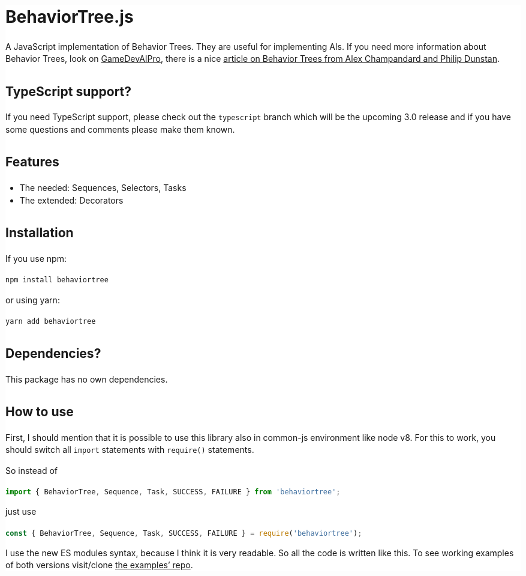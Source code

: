 # BehaviorTree.js

A JavaScript implementation of Behavior Trees. They are useful for implementing AIs. If you need more information about Behavior Trees, look on [GameDevAIPro](https://www.gameaipro.com), there is a nice [article on Behavior Trees from Alex Champandard and Philip Dunstan](https://www.gameaipro.com/GameAIPro/GameAIPro_Chapter06_The_Behavior_Tree_Starter_Kit.pdf).

## TypeScript support?

If you need TypeScript support, please check out the `typescript` branch which will be the upcoming 3.0 release and if you have some questions and comments please make them known.

## Features

- The needed: Sequences, Selectors, Tasks
- The extended: Decorators

## Installation

If you use npm:

```sh
npm install behaviortree
```

or using yarn:

```sh
yarn add behaviortree
```

## Dependencies?

This package has no own dependencies.

## How to use

First, I should mention that it is possible to use this library also in common-js environment like node v8. For this to work, you should switch all `import` statements with `require()` statements.

So instead of

```js
import { BehaviorTree, Sequence, Task, SUCCESS, FAILURE } from 'behaviortree';
```

just use

```js
const { BehaviorTree, Sequence, Task, SUCCESS, FAILURE } = require('behaviortree');
```

I use the new ES modules syntax, because I think it is very readable. So all the code is written like this. To see working examples of both versions visit/clone [the examples’ repo](https://github.com/Calamari/BehaviorTree.js-Examples).

